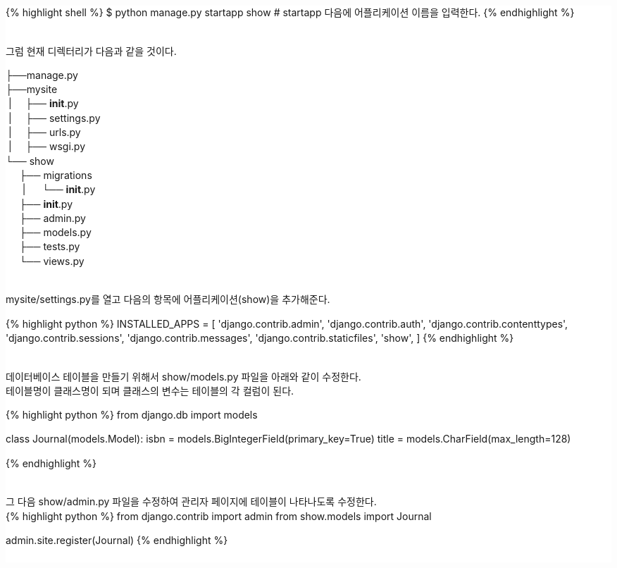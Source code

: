 {% highlight shell %}
$ python manage.py startapp show      # startapp 다음에 어플리케이션 이름을 입력한다.
{% endhighlight %}
<br><br>

그럼 현재 디렉터리가 다음과 같을 것이다.<br>

├──manage.py <br>
├──mysite <br>
&nbsp;|&nbsp;&nbsp;&nbsp;&nbsp;    ├── __init__.py <br>
&nbsp;|&nbsp;&nbsp;&nbsp;&nbsp;    ├── settings.py <br>
&nbsp;|&nbsp;&nbsp;&nbsp;&nbsp;    ├── urls.py <br>
&nbsp;|&nbsp;&nbsp;&nbsp;&nbsp;    ├── wsgi.py <br>
└── show <br>
&nbsp;&nbsp;&nbsp;&nbsp;     ├── migrations <br>
&nbsp;&nbsp;&nbsp;&nbsp;&nbsp;     | &nbsp;&nbsp;&nbsp;&nbsp;      └── __init__.py <br>
&nbsp;&nbsp;&nbsp;&nbsp;     ├── __init__.py <br>
&nbsp;&nbsp;&nbsp;&nbsp;     ├── admin.py <br>
&nbsp;&nbsp;&nbsp;&nbsp;     ├── models.py <br>
&nbsp;&nbsp;&nbsp;&nbsp;     ├── tests.py <br>
&nbsp;&nbsp;&nbsp;&nbsp;     └── views.py <br><br>

mysite/settings.py를 열고 다음의 항목에 어플리케이션(show)을 추가해준다.<br>

{% highlight python %}
INSTALLED_APPS = [
    'django.contrib.admin',
    'django.contrib.auth',
    'django.contrib.contenttypes',
    'django.contrib.sessions',
    'django.contrib.messages',
    'django.contrib.staticfiles',
    'show',
]
{% endhighlight %}
<br><br>

데이터베이스 테이블을 만들기 위해서 show/models.py 파일을 아래와 같이 수정한다.<br>
테이블명이 클래스명이 되며 클래스의 변수는 테이블의 각 컬럼이 된다.<br>

{% highlight python %}
from django.db import models

class Journal(models.Model):
    isbn = models.BigIntegerField(primary_key=True)
    title = models.CharField(max_length=128)

{% endhighlight %}
<br><br>

그 다음 show/admin.py 파일을 수정하여 관리자 페이지에 테이블이 나타나도록 수정한다.<br>
{% highlight python %}
from django.contrib import admin
from show.models import Journal

admin.site.register(Journal)
{% endhighlight %}
<br><br>
